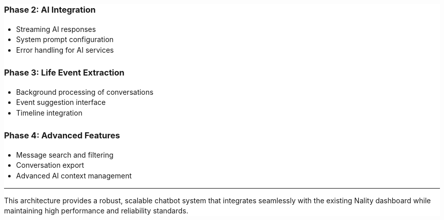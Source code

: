 ### Phase 2: AI Integration
- Streaming AI responses
- System prompt configuration
- Error handling for AI services

### Phase 3: Life Event Extraction
- Background processing of conversations
- Event suggestion interface
- Timeline integration

### Phase 4: Advanced Features
- Message search and filtering
- Conversation export
- Advanced AI context management

---

This architecture provides a robust, scalable chatbot system that integrates seamlessly with the existing Nality dashboard while maintaining high performance and reliability standards.
